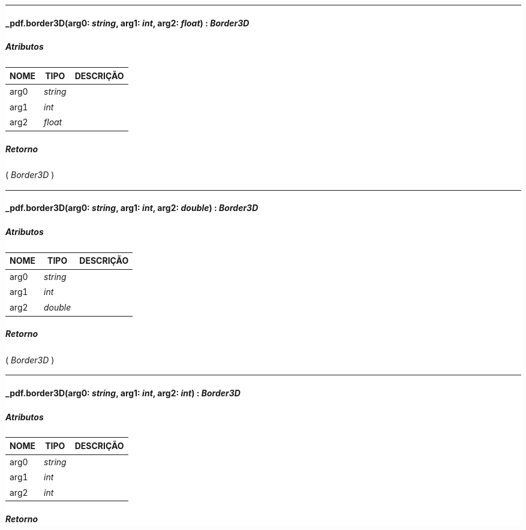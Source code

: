 
---

#### _pdf.border3D(arg0: _string_, arg1: _int_, arg2: _float_) : _Border3D_
##### Atributos

| NOME | TIPO | DESCRIÇÃO |
|---|---|---|
| arg0 | _string_ |   |
| arg1 | _int_ |   |
| arg2 | _float_ |   |

##### Retorno

( _Border3D_ )


---

#### _pdf.border3D(arg0: _string_, arg1: _int_, arg2: _double_) : _Border3D_
##### Atributos

| NOME | TIPO | DESCRIÇÃO |
|---|---|---|
| arg0 | _string_ |   |
| arg1 | _int_ |   |
| arg2 | _double_ |   |

##### Retorno

( _Border3D_ )


---

#### _pdf.border3D(arg0: _string_, arg1: _int_, arg2: _int_) : _Border3D_
##### Atributos

| NOME | TIPO | DESCRIÇÃO |
|---|---|---|
| arg0 | _string_ |   |
| arg1 | _int_ |   |
| arg2 | _int_ |   |

##### Retorno
